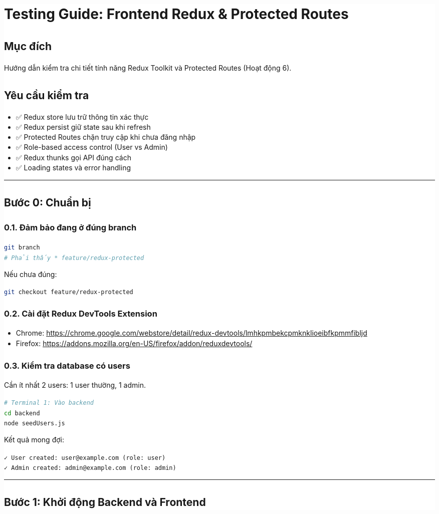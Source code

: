 # Testing Guide: Frontend Redux & Protected Routes

## Mục đích
Hướng dẫn kiểm tra chi tiết tính năng Redux Toolkit và Protected Routes (Hoạt động 6).

## Yêu cầu kiểm tra
- ✅ Redux store lưu trữ thông tin xác thực
- ✅ Redux persist giữ state sau khi refresh
- ✅ Protected Routes chặn truy cập khi chưa đăng nhập
- ✅ Role-based access control (User vs Admin)
- ✅ Redux thunks gọi API đúng cách
- ✅ Loading states và error handling

---

## Bước 0: Chuẩn bị

### 0.1. Đảm bảo đang ở đúng branch
```bash
git branch
# Phải thấy * feature/redux-protected
```

Nếu chưa đúng:
```bash
git checkout feature/redux-protected
```

### 0.2. Cài đặt Redux DevTools Extension
- Chrome: https://chrome.google.com/webstore/detail/redux-devtools/lmhkpmbekcpmknklioeibfkpmmfibljd
- Firefox: https://addons.mozilla.org/en-US/firefox/addon/reduxdevtools/

### 0.3. Kiểm tra database có users
Cần ít nhất 2 users: 1 user thường, 1 admin.

```bash
# Terminal 1: Vào backend
cd backend
node seedUsers.js
```

Kết quả mong đợi:
```
✓ User created: user@example.com (role: user)
✓ Admin created: admin@example.com (role: admin)
```

---

## Bước 1: Khởi động Backend và Frontend
